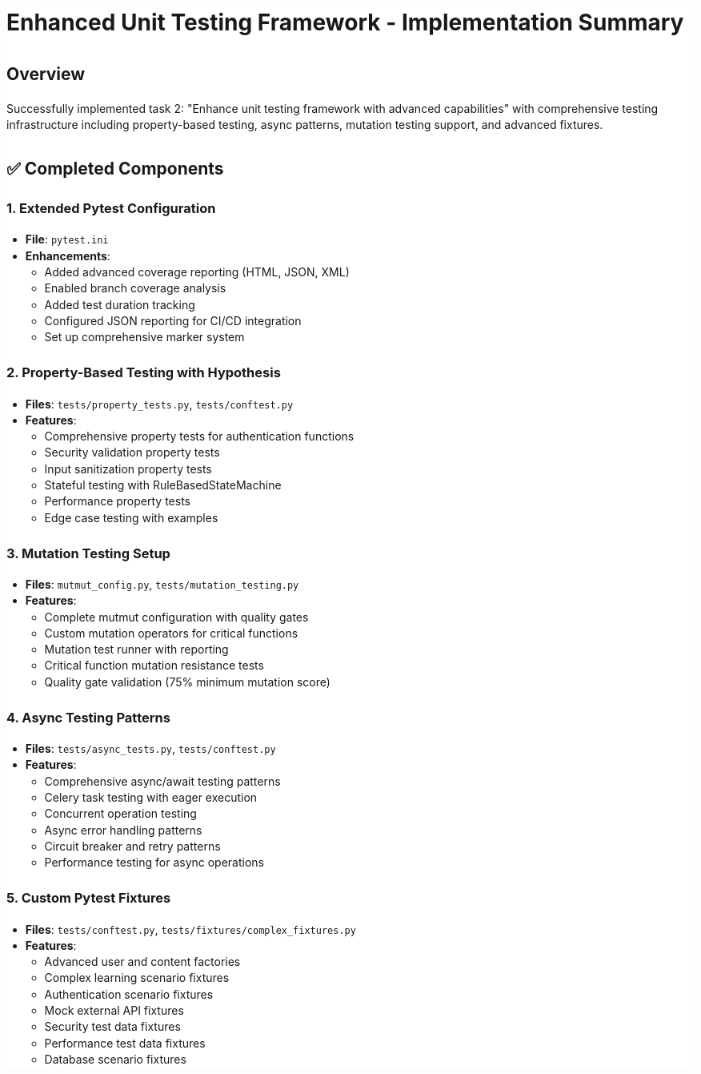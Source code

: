 # Enhanced Unit Testing Framework - Implementation Summary

## Overview
Successfully implemented task 2: "Enhance unit testing framework with advanced capabilities" with comprehensive testing infrastructure including property-based testing, async patterns, mutation testing support, and advanced fixtures.

## ✅ Completed Components

### 1. Extended Pytest Configuration
- **File**: `pytest.ini`
- **Enhancements**:
  - Added advanced coverage reporting (HTML, JSON, XML)
  - Enabled branch coverage analysis
  - Added test duration tracking
  - Configured JSON reporting for CI/CD integration
  - Set up comprehensive marker system

### 2. Property-Based Testing with Hypothesis
- **Files**: `tests/property_tests.py`, `tests/conftest.py`
- **Features**:
  - Comprehensive property tests for authentication functions
  - Security validation property tests
  - Input sanitization property tests
  - Stateful testing with RuleBasedStateMachine
  - Performance property tests
  - Edge case testing with examples

### 3. Mutation Testing Setup
- **Files**: `mutmut_config.py`, `tests/mutation_testing.py`
- **Features**:
  - Complete mutmut configuration with quality gates
  - Custom mutation operators for critical functions
  - Mutation test runner with reporting
  - Critical function mutation resistance tests
  - Quality gate validation (75% minimum mutation score)

### 4. Async Testing Patterns
- **Files**: `tests/async_tests.py`, `tests/conftest.py`
- **Features**:
  - Comprehensive async/await testing patterns
  - Celery task testing with eager execution
  - Concurrent operation testing
  - Async error handling patterns
  - Circuit breaker and retry patterns
  - Performance testing for async operations

### 5. Custom Pytest Fixtures
- **Files**: `tests/conftest.py`, `tests/fixtures/complex_fixtures.py`
- **Features**:
  - Advanced user and content factories
  - Complex learning scenario fixtures
  - Authentication scenario fixtures
  - Mock external API fixtures
  - Security test data fixtures
  - Performance test data fixtures
  - Database scenario fixtures
